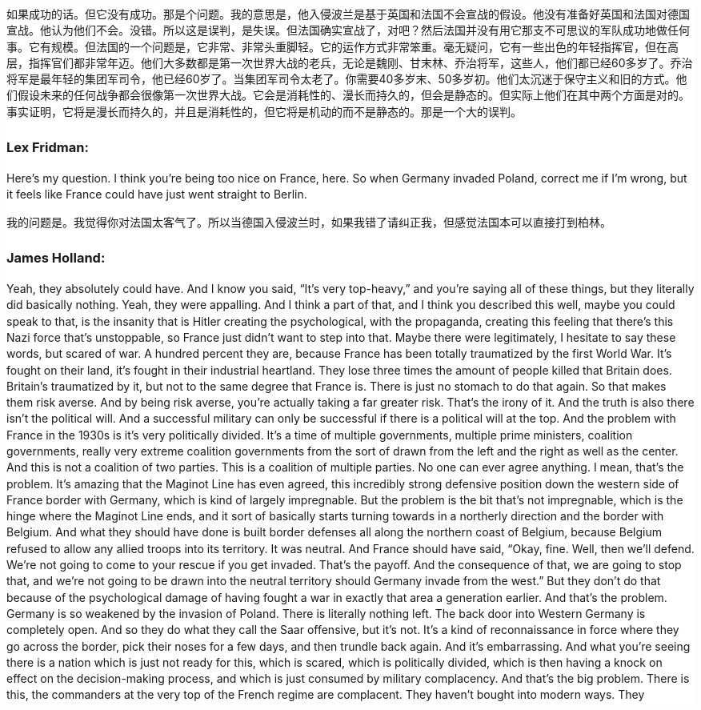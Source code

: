 如果成功的话。但它没有成功。那是个问题。我的意思是，他入侵波兰是基于英国和法国不会宣战的假设。他没有准备好英国和法国对德国宣战。他认为他们不会。没错。所以这是误判，是失误。但法国确实宣战了，对吧？然后法国并没有用它那支不可思议的军队成功地做任何事。它有规模。但法国的一个问题是，它非常、非常头重脚轻。它的运作方式非常笨重。毫无疑问，它有一些出色的年轻指挥官，但在高层，指挥官们都非常年迈。他们大多数都是第一次世界大战的老兵，无论是魏刚、甘末林、乔治将军，这些人，他们都已经60多岁了。乔治将军是最年轻的集团军司令，他已经60岁了。当集团军司令太老了。你需要40多岁末、50多岁初。他们太沉迷于保守主义和旧的方式。他们假设未来的任何战争都会很像第一次世界大战。它会是消耗性的、漫长而持久的，但会是静态的。但实际上他们在其中两个方面是对的。事实证明，它将是漫长而持久的，并且是消耗性的，但它将是机动的而不是静态的。那是一个大的误判。

### Lex Fridman:

Here’s my question. I think you’re being too nice on France, here. So
when Germany invaded Poland, correct me if I’m wrong, but it feels like
France could have just went straight to Berlin.

我的问题是。我觉得你对法国太客气了。所以当德国入侵波兰时，如果我错了请纠正我，但感觉法国本可以直接打到柏林。

### James Holland:

Yeah, they absolutely could have. And I know you said, “It’s very
top-heavy,” and you’re saying all of these things, but they literally
did basically nothing. Yeah, they were appalling. And I think a part of
that, and I think you described this well, maybe you could speak to
that, is the insanity that is Hitler creating the psychological, with
the propaganda, creating this feeling that there’s this Nazi force
that’s unstoppable, so France just didn’t want to step into that. Maybe
there were legitimately, I hesitate to say these words, but scared of
war. A hundred percent they are, because France has been totally
traumatized by the first World War. It’s fought on their land, it’s
fought in their industrial heartland. They lose three times the amount
of people killed that Britain does. Britain’s traumatized by it, but not
to the same degree that France is. There is just no stomach to do that
again. So that makes them risk averse. And by being risk averse, you’re
actually taking a far greater risk. That’s the irony of it. And the
truth is also there isn’t the political will. And a successful military
can only be successful if there is a political will at the top. And the
problem with France in the 1930s is it’s very politically divided. It’s
a time of multiple governments, multiple prime ministers, coalition
governments, really very extreme coalition governments from the sort of
drawn from the left and the right as well as the center. And this is not
a coalition of two parties. This is a coalition of multiple parties. No
one can ever agree anything. I mean, that’s the problem. It’s amazing
that the Maginot Line has even agreed, this incredibly strong defensive
position down the western side of France border with Germany, which is
kind of largely impregnable. But the problem is the bit that’s not
impregnable, which is the hinge where the Maginot Line ends, and it sort
of basically starts turning towards in a northerly direction and the
border with Belgium. And what they should have done is built border
defenses all along the northern coast of Belgium, because Belgium
refused to allow any allied troops into its territory. It was neutral.
And France should have said, “Okay, fine. Well, then we’ll defend. We’re
not going to come to your rescue if you get invaded. That’s the payoff.
And the consequence of that, we are going to stop that, and we’re not
going to be drawn into the neutral territory should Germany invade from
the west.” But they don’t do that because of the psychological damage of
having fought a war in exactly that area a generation earlier. And
that’s the problem. Germany is so weakened by the invasion of Poland.
There is literally nothing left. The back door into Western Germany is
completely open. And so they do what they call the Saar offensive, but
it’s not. It’s a kind of reconnaissance in force where they go across
the border, pick their noses for a few days, and then trundle back
again. And it’s embarrassing. And what you’re seeing there is a nation
which is just not ready for this, which is scared, which is politically
divided, which is then having a knock on effect on the decision-making
process, and which is just consumed by military complacency. And that’s
the big problem. There is this, the commanders at the very top of the
French regime are complacent. They haven’t bought into modern ways. They
